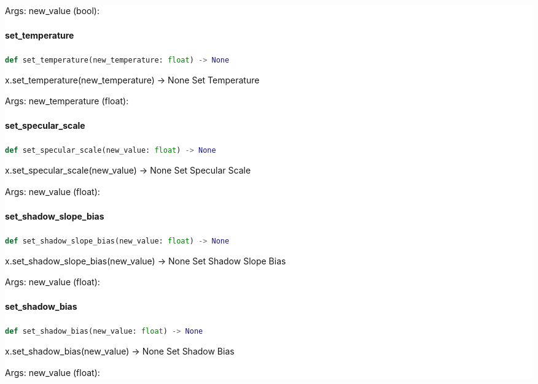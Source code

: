 Args:
    new_value (bool):

<a id="unreal.LightComponent.set_temperature"></a>

#### set_temperature

```python
def set_temperature(new_temperature: float) -> None
```

x.set_temperature(new_temperature) -> None
Set Temperature

Args:
    new_temperature (float):

<a id="unreal.LightComponent.set_specular_scale"></a>

#### set_specular_scale

```python
def set_specular_scale(new_value: float) -> None
```

x.set_specular_scale(new_value) -> None
Set Specular Scale

Args:
    new_value (float):

<a id="unreal.LightComponent.set_shadow_slope_bias"></a>

#### set_shadow_slope_bias

```python
def set_shadow_slope_bias(new_value: float) -> None
```

x.set_shadow_slope_bias(new_value) -> None
Set Shadow Slope Bias

Args:
    new_value (float):

<a id="unreal.LightComponent.set_shadow_bias"></a>

#### set_shadow_bias

```python
def set_shadow_bias(new_value: float) -> None
```

x.set_shadow_bias(new_value) -> None
Set Shadow Bias

Args:
    new_value (float):

<a id="unreal.LightComponent.set_lighting_channels"></a>
